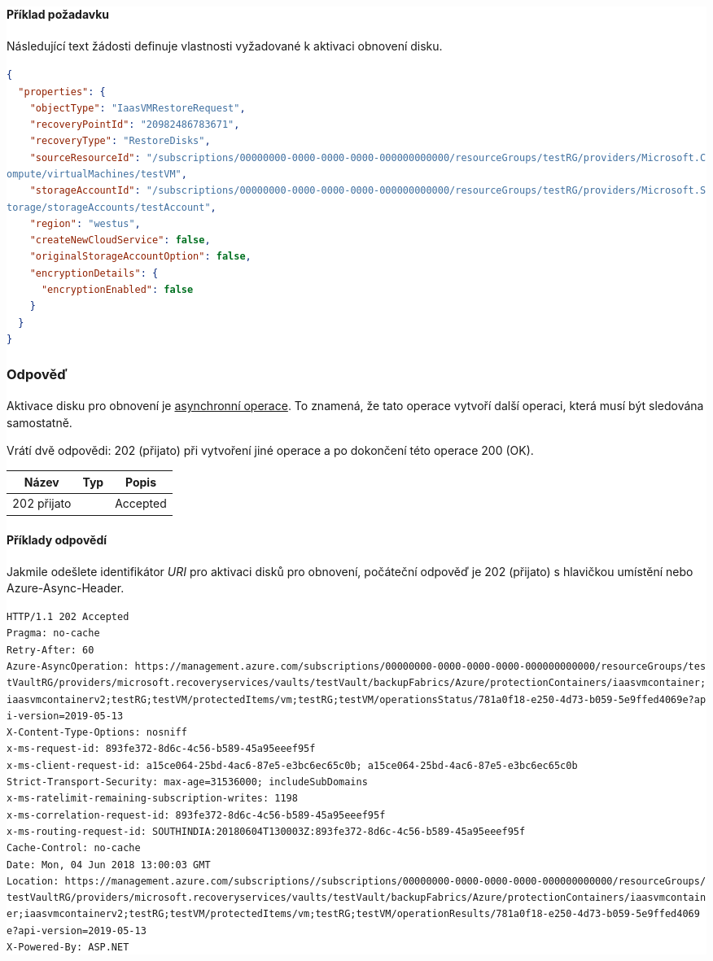 #### <a name="example-request"></a>Příklad požadavku

Následující text žádosti definuje vlastnosti vyžadované k aktivaci obnovení disku.

```json
{
  "properties": {
    "objectType": "IaasVMRestoreRequest",
    "recoveryPointId": "20982486783671",
    "recoveryType": "RestoreDisks",
    "sourceResourceId": "/subscriptions/00000000-0000-0000-0000-000000000000/resourceGroups/testRG/providers/Microsoft.Compute/virtualMachines/testVM",
    "storageAccountId": "/subscriptions/00000000-0000-0000-0000-000000000000/resourceGroups/testRG/providers/Microsoft.Storage/storageAccounts/testAccount",
    "region": "westus",
    "createNewCloudService": false,
    "originalStorageAccountOption": false,
    "encryptionDetails": {
      "encryptionEnabled": false
    }
  }
}
```

### <a name="response"></a>Odpověď

Aktivace disku pro obnovení je [asynchronní operace](https://docs.microsoft.com/azure/azure-resource-manager/resource-manager-async-operations). To znamená, že tato operace vytvoří další operaci, která musí být sledována samostatně.

Vrátí dvě odpovědi: 202 (přijato) při vytvoření jiné operace a po dokončení této operace 200 (OK).

|Název  |Typ  |Popis  |
|---------|---------|---------|
|202 přijato     |         |     Accepted    |

#### <a name="example-responses"></a>Příklady odpovědí

Jakmile odešlete identifikátor *URI* pro aktivaci disků pro obnovení, počáteční odpověď je 202 (přijato) s hlavičkou umístění nebo Azure-Async-Header.

```http
HTTP/1.1 202 Accepted
Pragma: no-cache
Retry-After: 60
Azure-AsyncOperation: https://management.azure.com/subscriptions/00000000-0000-0000-0000-000000000000/resourceGroups/testVaultRG/providers/microsoft.recoveryservices/vaults/testVault/backupFabrics/Azure/protectionContainers/iaasvmcontainer;iaasvmcontainerv2;testRG;testVM/protectedItems/vm;testRG;testVM/operationsStatus/781a0f18-e250-4d73-b059-5e9ffed4069e?api-version=2019-05-13
X-Content-Type-Options: nosniff
x-ms-request-id: 893fe372-8d6c-4c56-b589-45a95eeef95f
x-ms-client-request-id: a15ce064-25bd-4ac6-87e5-e3bc6ec65c0b; a15ce064-25bd-4ac6-87e5-e3bc6ec65c0b
Strict-Transport-Security: max-age=31536000; includeSubDomains
x-ms-ratelimit-remaining-subscription-writes: 1198
x-ms-correlation-request-id: 893fe372-8d6c-4c56-b589-45a95eeef95f
x-ms-routing-request-id: SOUTHINDIA:20180604T130003Z:893fe372-8d6c-4c56-b589-45a95eeef95f
Cache-Control: no-cache
Date: Mon, 04 Jun 2018 13:00:03 GMT
Location: https://management.azure.com/subscriptions//subscriptions/00000000-0000-0000-0000-000000000000/resourceGroups/testVaultRG/providers/microsoft.recoveryservices/vaults/testVault/backupFabrics/Azure/protectionContainers/iaasvmcontainer;iaasvmcontainerv2;testRG;testVM/protectedItems/vm;testRG;testVM/operationResults/781a0f18-e250-4d73-b059-5e9ffed4069e?api-version=2019-05-13
X-Powered-By: ASP.NET
```
